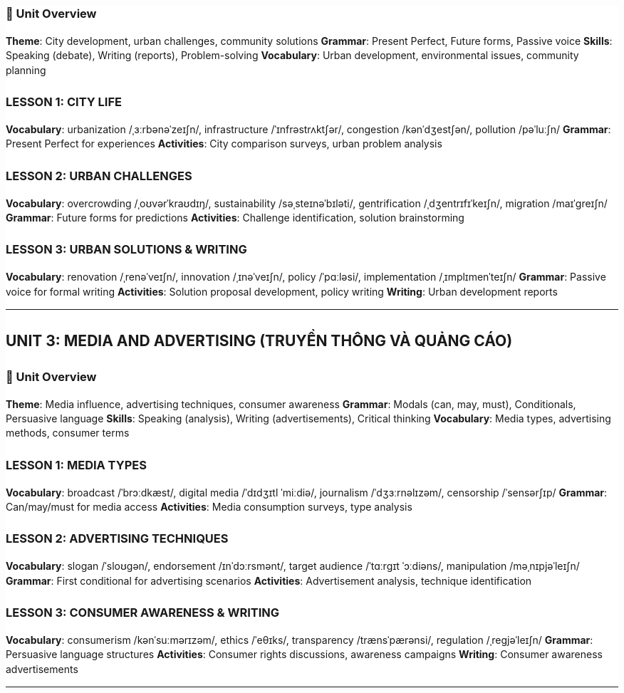 ### 📌 Unit Overview
**Theme**: City development, urban challenges, community solutions
**Grammar**: Present Perfect, Future forms, Passive voice
**Skills**: Speaking (debate), Writing (reports), Problem-solving
**Vocabulary**: Urban development, environmental issues, community planning

### LESSON 1: CITY LIFE
**Vocabulary**: urbanization /ˌɜːrbənəˈzeɪʃn/, infrastructure /ˈɪnfrəstrʌktʃər/, congestion /kənˈdʒestʃən/, pollution /pəˈluːʃn/
**Grammar**: Present Perfect for experiences
**Activities**: City comparison surveys, urban problem analysis

### LESSON 2: URBAN CHALLENGES
**Vocabulary**: overcrowding /ˌoʊvərˈkraʊdɪŋ/, sustainability /səˌsteɪnəˈbɪləti/, gentrification /ˌdʒentrɪfɪˈkeɪʃn/, migration /maɪˈɡreɪʃn/
**Grammar**: Future forms for predictions
**Activities**: Challenge identification, solution brainstorming

### LESSON 3: URBAN SOLUTIONS & WRITING
**Vocabulary**: renovation /ˌrenəˈveɪʃn/, innovation /ˌɪnəˈveɪʃn/, policy /ˈpɑːləsi/, implementation /ˌɪmplɪmenˈteɪʃn/
**Grammar**: Passive voice for formal writing
**Activities**: Solution proposal development, policy writing
**Writing**: Urban development reports

---

## UNIT 3: MEDIA AND ADVERTISING (TRUYỀN THÔNG VÀ QUẢNG CÁO)

### 📌 Unit Overview
**Theme**: Media influence, advertising techniques, consumer awareness
**Grammar**: Modals (can, may, must), Conditionals, Persuasive language
**Skills**: Speaking (analysis), Writing (advertisements), Critical thinking
**Vocabulary**: Media types, advertising methods, consumer terms

### LESSON 1: MEDIA TYPES
**Vocabulary**: broadcast /ˈbrɔːdkæst/, digital media /ˈdɪdʒɪtl ˈmiːdiə/, journalism /ˈdʒɜːrnəlɪzəm/, censorship /ˈsensərʃɪp/
**Grammar**: Can/may/must for media access
**Activities**: Media consumption surveys, type analysis

### LESSON 2: ADVERTISING TECHNIQUES
**Vocabulary**: slogan /ˈsloʊɡən/, endorsement /ɪnˈdɔːrsmənt/, target audience /ˈtɑːrɡɪt ˈɔːdiəns/, manipulation /məˌnɪpjəˈleɪʃn/
**Grammar**: First conditional for advertising scenarios
**Activities**: Advertisement analysis, technique identification

### LESSON 3: CONSUMER AWARENESS & WRITING
**Vocabulary**: consumerism /kənˈsuːmərɪzəm/, ethics /ˈeθɪks/, transparency /trænsˈpærənsi/, regulation /ˌreɡjəˈleɪʃn/
**Grammar**: Persuasive language structures
**Activities**: Consumer rights discussions, awareness campaigns
**Writing**: Consumer awareness advertisements

---